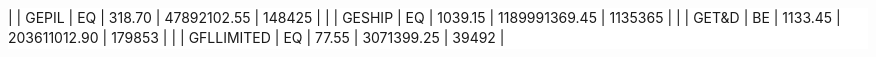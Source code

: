 |  | GEPIL | EQ | 318.70 | 47892102.55 | 148425 |
|  | GESHIP | EQ | 1039.15 | 1189991369.45 | 1135365 |
|  | GET&D | BE | 1133.45 | 203611012.90 | 179853 |
|  | GFLLIMITED | EQ | 77.55 | 3071399.25 | 39492 |
